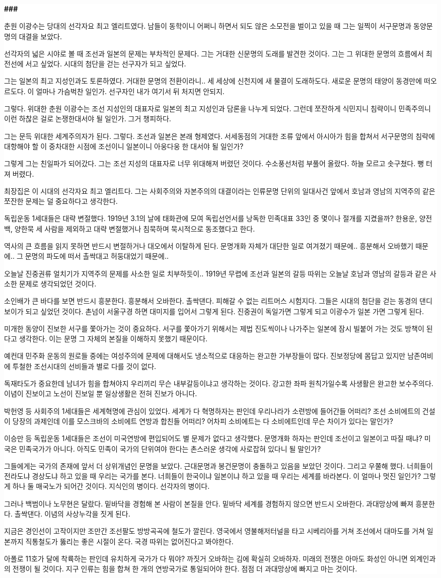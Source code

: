 **###**

춘원 이광수는 당대의 선각자요 최고 엘리트였다. 남들이 동학이니 어쩌니 하면서 되도 않은 소모전을 벌이고 있을 때 그는 일찍이 서구문명과 동양문명의 대결을 보았다. 

선각자의 넓은 시야로 볼 때 조선과 일본의 문제는 부차적인 문제다. 그는 거대한 신문명의 도래를 발견한 것이다. 그는 그 위대한 문명의 흐름에서 최전선에 서고 싶었다. 시대의 첨단을 걷는 선구자가 되고 싶었다. 

그는 일본의 최고 지성인과도 토론하였다. 거대한 문명의 전환이라니.. 세 세상에 신천지에 새 물결이 도래하도다. 새로운 문명의 태양이 동경만에 떠오르도다. 이 얼마나 가슴벅찬 일인가. 선구자인 내가 여기서 뒤 처지면 안되지. 

그렇다. 위대한 춘원 이광수는 조선 지성인의 대표자로 일본의 최고 지성인과 담론을 나누게 되었다. 그런데 쪼잔하게 식민지니 침략이니 민족주의니 이런 하찮은 걸로 논쟁한대서야 될 일인가. 그거 챙피하다. 

그는 문득 위대한 세계주의자가 된다. 그렇다. 조선과 일본은 본래 형제였다. 서세동점의 거대한 조류 앞에서 아시아가 힘을 합쳐서 서구문명의 침략에 대항해야 할 이 중차대한 시점에 조선이니 일본이니 아웅다웅 한 대서야 될 일인가?

그렇게 그는 친일파가 되어갔다. 그는 조선 지성의 대표자로 너무 위대해져 버렸던 것이다. 수소풍선처럼 부풀어 올랐다. 하늘 모르고 솟구쳤다. 뻥 터져 버렸다. 

최장집은 이 시대의 선각자요 최고 엘리트다. 그는 사회주의와 자본주의의 대결이라는 인류문명 단위의 일대사건 앞에서 호남과 영남의 지역주의 같은 쪼잔한 문제는 덜 중요하다고 생각한다. 

독립운동 1세대들은 대략 변절했다. 1919년 3.1의 날에 태화관에 모여 독립선언서를 낭독한 민족대표 33인 중 몇이나 절개를 지켰을까? 한용운, 양전백, 양한묵 세 사람을 제외하고 대략 변절했거나 침묵하며 묵시적으로 동조했다고 한다.

역사의 큰 흐름을 읽지 못하면 반드시 변절하거나 대오에서 이탈하게 된다. 문명개화 자체가 대단한 일로 여겨졌기 때문에.. 흥분해서 오바했기 때문에.. 그 문명의 파도에 떠서 촐싹대고 허둥대었기 때문에.. 

오늘날 진중권류 얼치기가 지역주의 문제를 사소한 일로 치부하듯이.. 1919년 무렵에 조선과 일본의 갈등 따위는 오늘날 호남과 영남의 갈등과 같은 사소한 문제로 생각되었던 것이다. 

소인배가 큰 바다를 보면 반드시 흥분한다. 흥분해서 오바한다. 촐싹댄다. 피해갈 수 없는 리트머스 시험지다. 그들은 시대의 첨단을 걷는 동경의 댄디보이가 되고 싶었던 것이다. 촌넘이 서울구경 하면 대미지를 입어서 그렇게 된다. 진중권이 독일가면 그렇게 되고 이광수가 일본 가면 그렇게 된다. 

미개한 동양이 진보한 서구를 쫓아가는 것이 중요하다. 서구를 쫓아가기 위해서는 제법 진도씩이나 나가주는 일본에 잠시 빌붙어 가는 것도 방책이 된다고 생각한다. 이는 문명 그 자체의 본질을 이해하지 못했기 때문이다. 

예컨대 민주화 운동의 원로들 중에는 여성주의에 문제에 대해서도 냉소적으로 대응하는 완고한 가부장들이 많다. 진보정당에 몸답고 있지만 남존여비에 투철한 조선시대의 선비들과 별로 다를 것이 없다. 

독재타도가 중요한데 남녀가 힘을 합쳐야지 우리끼리 무슨 내부갈등이냐고 생각하는 것이다. 강고한 좌파 원칙가일수록 사생활은 완고한 보수주의다. 이념이 진보이고 노선이 진보일 뿐 일상생활은 전혀 진보가 아니다. 

박헌영 등 사회주의 1세대들은 세계혁명에 관심이 있었다. 세계가 다 혁명하자는 판인데 우리나라가 소련방에 들어간들 어떠리? 조선 소비에트의 건설이 당장의 과제인데 이를 모스크바의 소비에트 연방과 합친들 어떠리? 어차피 소비에트는 다 소비에트인데 무슨 차이가 있다는 말인가? 

이승만 등 독립운동 1세대들은 조선이 미국연방에 편입되어도 별 문제가 없다고 생각했다. 문명개화 하자는 판인데 조선이고 일본이고 따질 때냐? 미국은 민족국가가 아니다. 아직도 민족이 국가의 단위여야 한다는 촌스러운 생각에 사로잡혀 있다니 될 말인가? 

그들에게는 국가의 존재에 앞서 더 상위개념인 문명을 보았다. 근대문명과 봉건문명이 충돌하고 있음을 보았던 것이다. 그리고 우쭐해 했다. 너희들이 전라도냐 경상도냐 하고 있을 때 우리는 국가를 본다. 너희들이 한국이냐 일본이냐 하고 있을 때 우리는 세계를 바라본다. 이 얼마나 멋진 일인가? 그렇게 하나 둘 매국노가 되어간 것이다. 지식인의 병이다. 선각자의 병이다. 

그러나 백범이나 노무현은 달랐다. 밑바닥을 경험해 본 사람이 본질을 안다. 밑바닥 세계를 경험하지 않으면 반드시 오바한다. 과대망상에 빠져 흥분한다. 촐싹댄다. 이념의 사상누각을 짓게 된다. 

지금은 경인선이 고작이지만 조만간 조선팔도 방방곡곡에 철도가 깔린다. 영국에서 영불해저터널을 타고 시베리아를 거쳐 조선에서 대마도를 거쳐 일본까지 직통철도가 뚫리는 좋은 시절이 온다. 국경 따위는 없어진다고 봐야한다. 

아폴로 11호가 달에 착륙하는 판인데 유치하게 국가가 다 뭐야? 까짓거 오바하는 김에 확실히 오바하자. 미래의 전쟁은 아마도 화성인 아니면 외계인과의 전쟁이 될 것이다. 지구 인류는 힘을 합쳐 한 개의 연방국가로 통일되어야 한다. 점점 더 과대망상에 빠지고 마는 것이다. 
